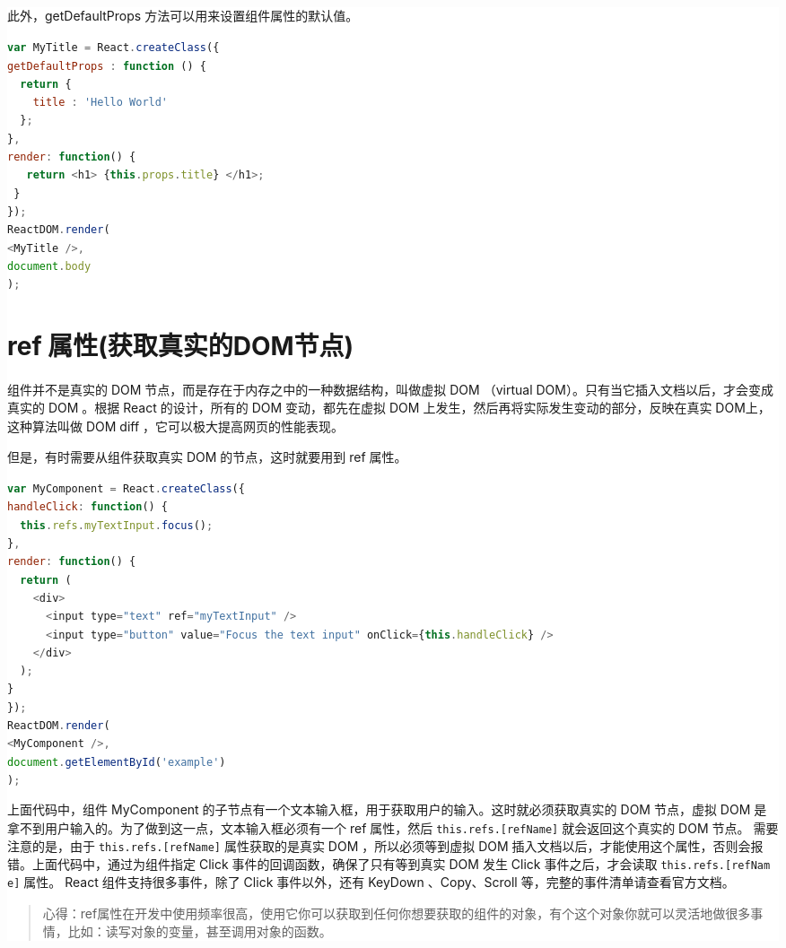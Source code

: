 此外，getDefaultProps 方法可以用来设置组件属性的默认值。

```js
var MyTitle = React.createClass({
getDefaultProps : function () {
  return {
    title : 'Hello World'
  };
},
render: function() {
   return <h1> {this.props.title} </h1>;
 }
});
ReactDOM.render(
<MyTitle />,
document.body
);
```

# ref 属性(获取真实的DOM节点)

组件并不是真实的 DOM 节点，而是存在于内存之中的一种数据结构，叫做虚拟 DOM （virtual DOM）。只有当它插入文档以后，才会变成真实的 DOM 。根据 React 的设计，所有的 DOM 变动，都先在虚拟 DOM 上发生，然后再将实际发生变动的部分，反映在真实 DOM上，这种算法叫做 DOM diff ，它可以极大提高网页的性能表现。

但是，有时需要从组件获取真实 DOM 的节点，这时就要用到 ref 属性。

```js
var MyComponent = React.createClass({
handleClick: function() {
  this.refs.myTextInput.focus();
},
render: function() {
  return (
    <div>
      <input type="text" ref="myTextInput" />
      <input type="button" value="Focus the text input" onClick={this.handleClick} />
    </div>
  );
}
});
ReactDOM.render(
<MyComponent />,
document.getElementById('example')
);
```

上面代码中，组件 MyComponent 的子节点有一个文本输入框，用于获取用户的输入。这时就必须获取真实的 DOM 节点，虚拟 DOM 是拿不到用户输入的。为了做到这一点，文本输入框必须有一个 ref 属性，然后 `this.refs.[refName]` 就会返回这个真实的 DOM 节点。
需要注意的是，由于 `this.refs.[refName]` 属性获取的是真实 DOM ，所以必须等到虚拟 DOM 插入文档以后，才能使用这个属性，否则会报错。上面代码中，通过为组件指定 Click 事件的回调函数，确保了只有等到真实 DOM 发生 Click 事件之后，才会读取 `this.refs.[refName]` 属性。
React 组件支持很多事件，除了 Click 事件以外，还有 KeyDown 、Copy、Scroll 等，完整的事件清单请查看官方文档。

> 心得：ref属性在开发中使用频率很高，使用它你可以获取到任何你想要获取的组件的对象，有个这个对象你就可以灵活地做很多事情，比如：读写对象的变量，甚至调用对象的函数。
